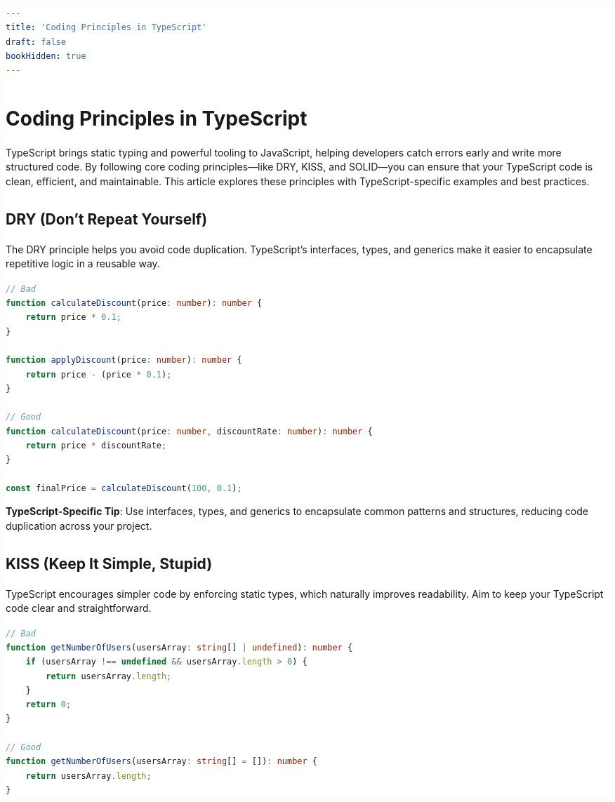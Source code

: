 ```yaml
---
title: 'Coding Principles in TypeScript'
draft: false
bookHidden: true
---
```


# Coding Principles in TypeScript

TypeScript brings static typing and powerful tooling to JavaScript, helping developers catch errors early and write more structured code. By following core coding principles—like DRY, KISS, and SOLID—you can ensure that your TypeScript code is clean, efficient, and maintainable. This article explores these principles with TypeScript-specific examples and best practices.

## DRY (Don’t Repeat Yourself)

The DRY principle helps you avoid code duplication. TypeScript’s interfaces, types, and generics make it easier to encapsulate repetitive logic in a reusable way.



```typescript
// Bad
function calculateDiscount(price: number): number {
    return price * 0.1;
}

function applyDiscount(price: number): number {
    return price - (price * 0.1);
}

// Good
function calculateDiscount(price: number, discountRate: number): number {
    return price * discountRate;
}

const finalPrice = calculateDiscount(100, 0.1);
```

**TypeScript-Specific Tip**: Use interfaces, types, and generics to encapsulate common patterns and structures, reducing code duplication across your project.

## KISS (Keep It Simple, Stupid)

TypeScript encourages simpler code by enforcing static types, which naturally improves readability. Aim to keep your TypeScript code clear and straightforward.



```typescript
// Bad
function getNumberOfUsers(usersArray: string[] | undefined): number {
    if (usersArray !== undefined && usersArray.length > 0) {
        return usersArray.length;
    }
    return 0;
}

// Good
function getNumberOfUsers(usersArray: string[] = []): number {
    return usersArray.length;
}
```
